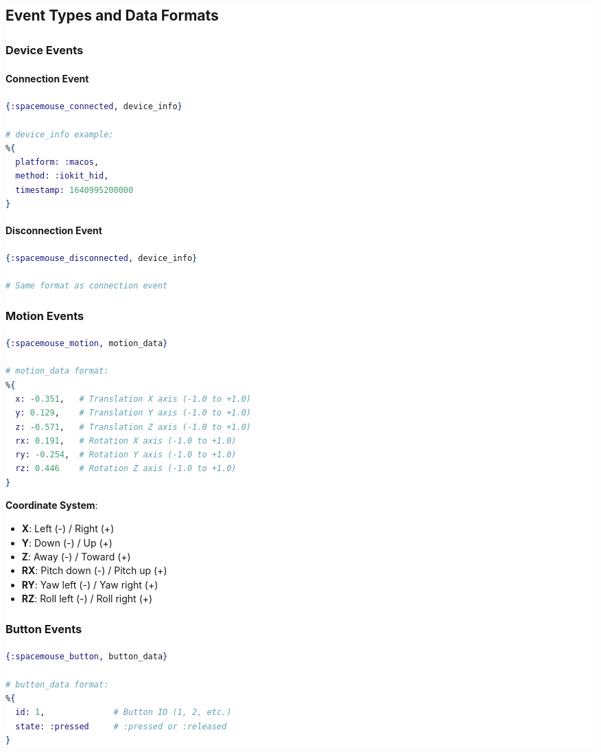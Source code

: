 ## Event Types and Data Formats

### Device Events

#### Connection Event
```elixir
{:spacemouse_connected, device_info}

# device_info example:
%{
  platform: :macos,
  method: :iokit_hid,
  timestamp: 1640995200000
}
```

#### Disconnection Event
```elixir
{:spacemouse_disconnected, device_info}

# Same format as connection event
```

### Motion Events

```elixir
{:spacemouse_motion, motion_data}

# motion_data format:
%{
  x: -0.351,   # Translation X axis (-1.0 to +1.0)
  y: 0.129,    # Translation Y axis (-1.0 to +1.0)
  z: -0.571,   # Translation Z axis (-1.0 to +1.0)
  rx: 0.191,   # Rotation X axis (-1.0 to +1.0)
  ry: -0.254,  # Rotation Y axis (-1.0 to +1.0)
  rz: 0.446    # Rotation Z axis (-1.0 to +1.0)
}
```

**Coordinate System**:
- **X**: Left (-) / Right (+)
- **Y**: Down (-) / Up (+)  
- **Z**: Away (-) / Toward (+)
- **RX**: Pitch down (-) / Pitch up (+)
- **RY**: Yaw left (-) / Yaw right (+)
- **RZ**: Roll left (-) / Roll right (+)

### Button Events

```elixir
{:spacemouse_button, button_data}

# button_data format:
%{
  id: 1,              # Button ID (1, 2, etc.)
  state: :pressed     # :pressed or :released
}
```
